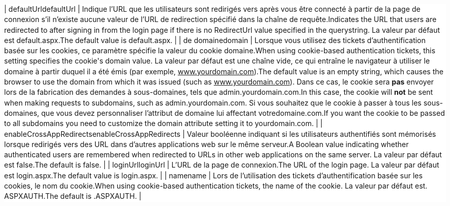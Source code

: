 |         <span data-ttu-id="f6ee1-129">defaultUrl</span><span class="sxs-lookup"><span data-stu-id="f6ee1-129">defaultUrl</span></span>         |                                                                                                                                                         <span data-ttu-id="f6ee1-130">Indique l’URL que les utilisateurs sont redirigés vers après vous être connecté à partir de la page de connexion s’il n’existe aucune valeur de l’URL de redirection spécifié dans la chaîne de requête.</span><span class="sxs-lookup"><span data-stu-id="f6ee1-130">Indicates the URL that users are redirected to after signing in from the login page if there is no RedirectUrl value specified in the querystring.</span></span> <span data-ttu-id="f6ee1-131">La valeur par défaut est default.aspx.</span><span class="sxs-lookup"><span data-stu-id="f6ee1-131">The default value is default.aspx.</span></span>                                                                                                                                                         |
|           <span data-ttu-id="f6ee1-132">de domaine</span><span class="sxs-lookup"><span data-stu-id="f6ee1-132">domain</span></span>           | <span data-ttu-id="f6ee1-133">Lorsque vous utilisez des tickets d’authentification basée sur les cookies, ce paramètre spécifie la valeur du cookie domaine.</span><span class="sxs-lookup"><span data-stu-id="f6ee1-133">When using cookie-based authentication tickets, this setting specifies the cookie's domain value.</span></span> <span data-ttu-id="f6ee1-134">La valeur par défaut est une chaîne vide, ce qui entraîne le navigateur à utiliser le domaine à partir duquel il a été émis (par exemple, www.yourdomain.com).</span><span class="sxs-lookup"><span data-stu-id="f6ee1-134">The default value is an empty string, which causes the browser to use the domain from which it was issued (such as www.yourdomain.com).</span></span> <span data-ttu-id="f6ee1-135">Dans ce cas, le cookie sera <strong>pas</strong> envoyer lors de la fabrication des demandes à sous-domaines, tels que admin.yourdomain.com.</span><span class="sxs-lookup"><span data-stu-id="f6ee1-135">In this case, the cookie will <strong>not</strong> be sent when making requests to subdomains, such as admin.yourdomain.com.</span></span> <span data-ttu-id="f6ee1-136">Si vous souhaitez que le cookie à passer à tous les sous-domaines, que vous devez personnaliser l’attribut de domaine lui affectant votredomaine.com.</span><span class="sxs-lookup"><span data-stu-id="f6ee1-136">If you want the cookie to be passed to all subdomains you need to customize the domain attribute setting it to yourdomain.com.</span></span> |
|  <span data-ttu-id="f6ee1-137">enableCrossAppRedirects</span><span class="sxs-lookup"><span data-stu-id="f6ee1-137">enableCrossAppRedirects</span></span>   |                                                                                                                                                                   <span data-ttu-id="f6ee1-138">Valeur booléenne indiquant si les utilisateurs authentifiés sont mémorisés lorsque redirigés vers des URL dans d’autres applications web sur le même serveur.</span><span class="sxs-lookup"><span data-stu-id="f6ee1-138">A Boolean value indicating whether authenticated users are remembered when redirected to URLs in other web applications on the same server.</span></span> <span data-ttu-id="f6ee1-139">La valeur par défaut est false.</span><span class="sxs-lookup"><span data-stu-id="f6ee1-139">The default is false.</span></span>                                                                                                                                                                   |
|          <span data-ttu-id="f6ee1-140">loginUrl</span><span class="sxs-lookup"><span data-stu-id="f6ee1-140">loginUrl</span></span>          |                                                                                                                                                                                                                      <span data-ttu-id="f6ee1-141">L’URL de la page de connexion.</span><span class="sxs-lookup"><span data-stu-id="f6ee1-141">The URL of the login page.</span></span> <span data-ttu-id="f6ee1-142">La valeur par défaut est login.aspx.</span><span class="sxs-lookup"><span data-stu-id="f6ee1-142">The default value is login.aspx.</span></span>                                                                                                                                                                                                                      |
|            <span data-ttu-id="f6ee1-143">name</span><span class="sxs-lookup"><span data-stu-id="f6ee1-143">name</span></span>            |                                                                                                                                                                                                   <span data-ttu-id="f6ee1-144">Lors de l’utilisation des tickets d’authentification basée sur les cookies, le nom du cookie.</span><span class="sxs-lookup"><span data-stu-id="f6ee1-144">When using cookie-based authentication tickets, the name of the cookie.</span></span> <span data-ttu-id="f6ee1-145">La valeur par défaut est. ASPXAUTH.</span><span class="sxs-lookup"><span data-stu-id="f6ee1-145">The default is .ASPXAUTH.</span></span>                                                                                                                                                                                                   |
